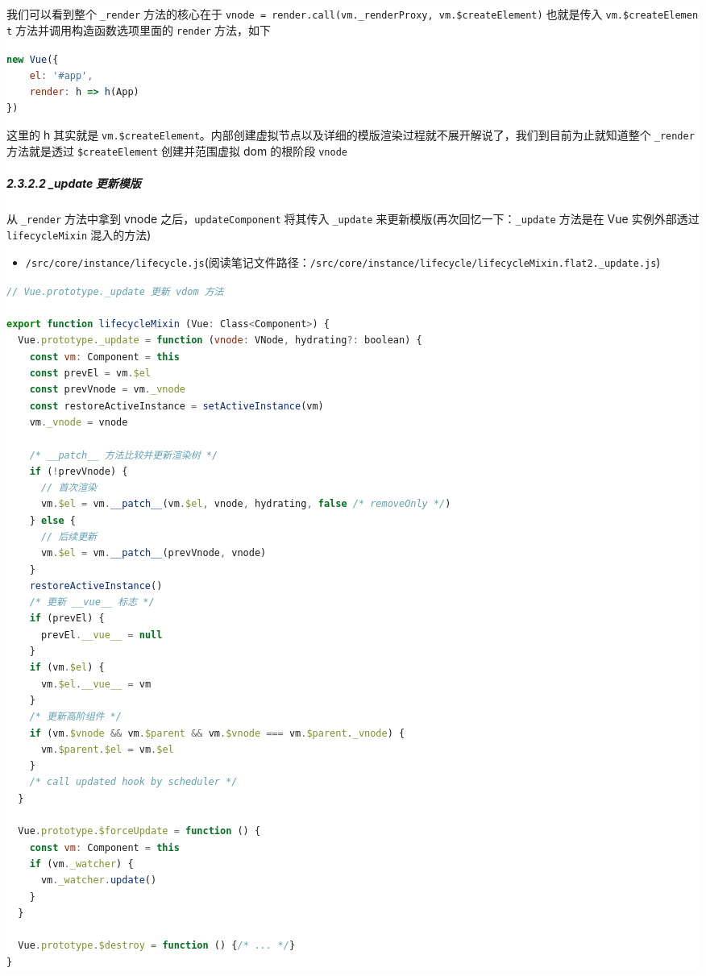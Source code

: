 我们可以看到整个 `_render` 方法的核心在于 `vnode = render.call(vm._renderProxy, vm.$createElement)` 也就是传入 `vm.$createElement` 方法并调用构造函数选项里面的 `render` 方法，如下

```js
new Vue({
    el: '#app',
    render: h => h(App)
})
```

这里的 h 其实就是 `vm.$createElement`。内部创建虚拟节点以及详细的模版渲染过程就不展开解说了，我们到目前为止就知道整个 `_render` 方法就是透过 `$createElement` 创建并范围虚拟 dom 的根阶段 `vnode`

##### 2.3.2.2 _update 更新模版

从 `_render` 方法中拿到 vnode 之后，`updateComponent` 将其传入 `_update` 来更新模版(再次回忆一下：`_update` 方法是在 Vue 实例外部透过 `lifecycleMixin` 混入的方法)

- `/src/core/instance/lifecycle.js`(阅读笔记文件路径：`/src/core/instance/lifecycle/lifecycleMixin.flat2._update.js`)

```js
// Vue.prototype._update 更新 vdom 方法

export function lifecycleMixin (Vue: Class<Component>) {
  Vue.prototype._update = function (vnode: VNode, hydrating?: boolean) {
    const vm: Component = this
    const prevEl = vm.$el
    const prevVnode = vm._vnode
    const restoreActiveInstance = setActiveInstance(vm)
    vm._vnode = vnode

    /* __patch__ 方法比较并更新渲染树 */
    if (!prevVnode) {
      // 首次渲染
      vm.$el = vm.__patch__(vm.$el, vnode, hydrating, false /* removeOnly */)
    } else {
      // 后续更新
      vm.$el = vm.__patch__(prevVnode, vnode)
    }
    restoreActiveInstance()
    /* 更新 __vue__ 标志 */
    if (prevEl) {
      prevEl.__vue__ = null
    }
    if (vm.$el) {
      vm.$el.__vue__ = vm
    }
    /* 更新高阶组件 */
    if (vm.$vnode && vm.$parent && vm.$vnode === vm.$parent._vnode) {
      vm.$parent.$el = vm.$el
    }
    /* call updated hook by scheduler */
  }

  Vue.prototype.$forceUpdate = function () {
    const vm: Component = this
    if (vm._watcher) {
      vm._watcher.update()
    }
  }

  Vue.prototype.$destroy = function () {/* ... */}
}
```
